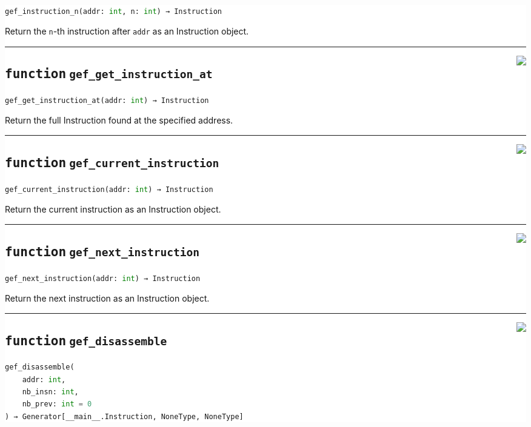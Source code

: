 ```python
gef_instruction_n(addr: int, n: int) → Instruction
```

Return the `n`-th instruction after `addr` as an Instruction object.


---

<a href="https://github.com/hugsy/gef/blob/dev/gef.py#L1958"><img align="right" style="float:right;" src="https://img.shields.io/badge/-source-cccccc?style=flat-square"></a>

## <kbd>function</kbd> `gef_get_instruction_at`

```python
gef_get_instruction_at(addr: int) → Instruction
```

Return the full Instruction found at the specified address.


---

<a href="https://github.com/hugsy/gef/blob/dev/gef.py#L1964"><img align="right" style="float:right;" src="https://img.shields.io/badge/-source-cccccc?style=flat-square"></a>

## <kbd>function</kbd> `gef_current_instruction`

```python
gef_current_instruction(addr: int) → Instruction
```

Return the current instruction as an Instruction object.


---

<a href="https://github.com/hugsy/gef/blob/dev/gef.py#L1969"><img align="right" style="float:right;" src="https://img.shields.io/badge/-source-cccccc?style=flat-square"></a>

## <kbd>function</kbd> `gef_next_instruction`

```python
gef_next_instruction(addr: int) → Instruction
```

Return the next instruction as an Instruction object.


---

<a href="https://github.com/hugsy/gef/blob/dev/gef.py#L1974"><img align="right" style="float:right;" src="https://img.shields.io/badge/-source-cccccc?style=flat-square"></a>

## <kbd>function</kbd> `gef_disassemble`

```python
gef_disassemble(
    addr: int,
    nb_insn: int,
    nb_prev: int = 0
) → Generator[__main__.Instruction, NoneType, NoneType]
```
